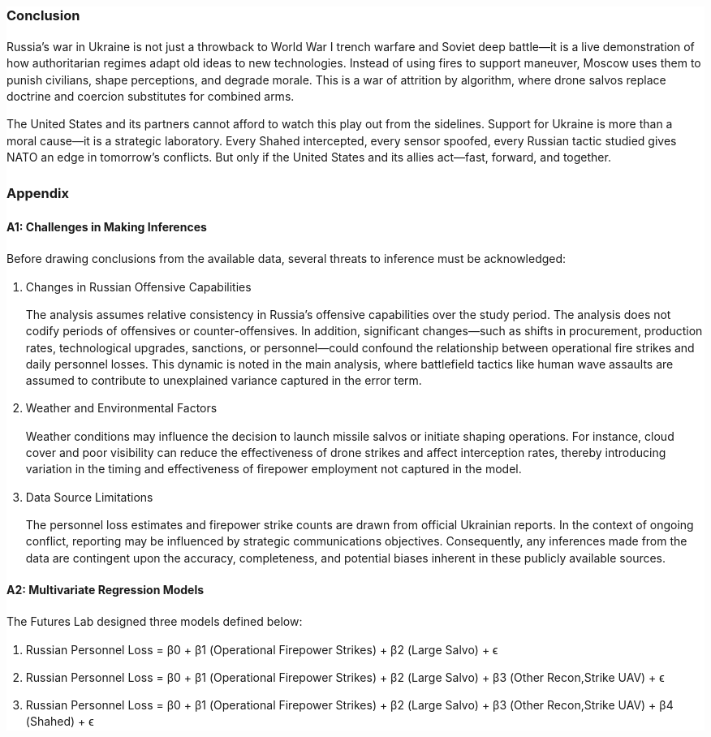 
### Conclusion

Russia’s war in Ukraine is not just a throwback to World War I trench warfare and Soviet deep battle—it is a live demonstration of how authoritarian regimes adapt old ideas to new technologies. Instead of using fires to support maneuver, Moscow uses them to punish civilians, shape perceptions, and degrade morale. This is a war of attrition by algorithm, where drone salvos replace doctrine and coercion substitutes for combined arms.

The United States and its partners cannot afford to watch this play out from the sidelines. Support for Ukraine is more than a moral cause—it is a strategic laboratory. Every Shahed intercepted, every sensor spoofed, every Russian tactic studied gives NATO an edge in tomorrow’s conflicts. But only if the United States and its allies act—fast, forward, and together.


### Appendix

#### A1: Challenges in Making Inferences

Before drawing conclusions from the available data, several threats to inference must be acknowledged:

1. Changes in Russian Offensive Capabilities

   The analysis assumes relative consistency in Russia’s offensive capabilities over the study period. The analysis does not codify periods of offensives or counter-offensives. In addition, significant changes—such as shifts in procurement, production rates, technological upgrades, sanctions, or personnel—could confound the relationship between operational fire strikes and daily personnel losses. This dynamic is noted in the main analysis, where battlefield tactics like human wave assaults are assumed to contribute to unexplained variance captured in the error term.

2. Weather and Environmental Factors

   Weather conditions may influence the decision to launch missile salvos or initiate shaping operations. For instance, cloud cover and poor visibility can reduce the effectiveness of drone strikes and affect interception rates, thereby introducing variation in the timing and effectiveness of firepower employment not captured in the model.

3. Data Source Limitations

   The personnel loss estimates and firepower strike counts are drawn from official Ukrainian reports. In the context of ongoing conflict, reporting may be influenced by strategic communications objectives. Consequently, any inferences made from the data are contingent upon the accuracy, completeness, and potential biases inherent in these publicly available sources.

#### A2: Multivariate Regression Models

The Futures Lab designed three models defined below:

1. Russian Personnel Loss = β0 + β1 (Operational Firepower Strikes) + β2 (Large Salvo) + ϵ

2. Russian Personnel Loss = β0 + β1 (Operational Firepower Strikes) + β2 (Large Salvo) + β3 (Other Recon,Strike UAV) + ϵ

3. Russian Personnel Loss = β0 + β1 (Operational Firepower Strikes) + β2 (Large Salvo) + β3 (Other Recon,Strike UAV) + β4 (Shahed) + ϵ
